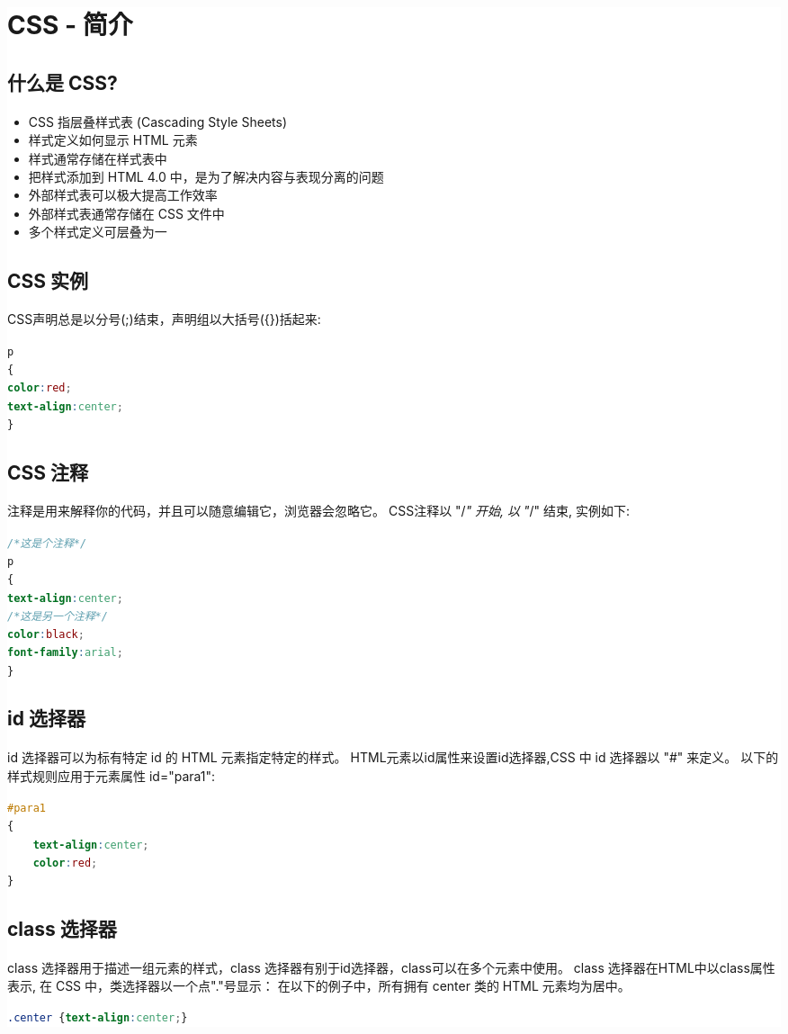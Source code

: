 #  CSS - 简介
## 什么是 CSS?

- CSS 指层叠样式表 (Cascading Style Sheets)
- 样式定义如何显示 HTML 元素
- 样式通常存储在样式表中
- 把样式添加到 HTML 4.0 中，是为了解决内容与表现分离的问题
- 外部样式表可以极大提高工作效率
- 外部样式表通常存储在 CSS 文件中
- 多个样式定义可层叠为一
 
##  CSS 实例
CSS声明总是以分号(;)结束，声明组以大括号({})括起来:
``` css
p
{
color:red;
text-align:center;
}
```
## CSS 注释
注释是用来解释你的代码，并且可以随意编辑它，浏览器会忽略它。
CSS注释以 "/*" 开始, 以 "*/" 结束, 实例如下:

``` css
/*这是个注释*/
p
{
text-align:center;
/*这是另一个注释*/
color:black;
font-family:arial;
}
```

## id 选择器
id 选择器可以为标有特定 id 的 HTML 元素指定特定的样式。
HTML元素以id属性来设置id选择器,CSS 中 id 选择器以 "#" 来定义。
以下的样式规则应用于元素属性 id="para1":
``` css
#para1
{
    text-align:center;
    color:red;
}
```

## class 选择器
class 选择器用于描述一组元素的样式，class 选择器有别于id选择器，class可以在多个元素中使用。
class 选择器在HTML中以class属性表示, 在 CSS 中，类选择器以一个点"."号显示：
在以下的例子中，所有拥有 center 类的 HTML 元素均为居中。
``` css
.center {text-align:center;}
```
